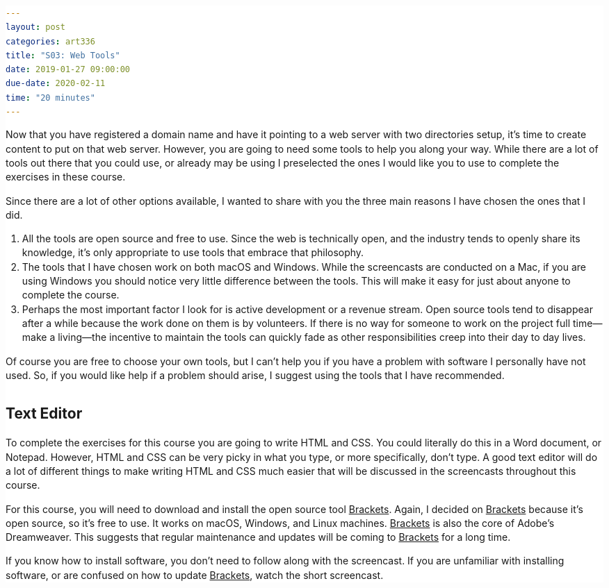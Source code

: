 ```yaml
---
layout: post
categories: art336
title: "S03: Web Tools"
date: 2019-01-27 09:00:00
due-date: 2020-02-11
time: "20 minutes" 
---
```


Now that you have registered a domain name and have it pointing to a web server with two directories setup, it&rsquo;s time to create content to put on that web server. However, you are going to need some tools to help you along your way. While there are a lot of tools out there that you could use, or already may be using I preselected the ones I would like you to use to complete the exercises in these course.

Since there are a lot of other options available, I wanted to share with you the three main reasons I have chosen the ones that I did. 
1. All the tools are open source and free to use. Since the web is technically open, and the industry tends to openly share its knowledge, it&rsquo;s only appropriate to use tools that embrace that philosophy.
2. The tools that I have chosen work on both macOS and Windows. While the screencasts are conducted on a Mac, if you are using Windows you should notice very little difference between the tools. This will make it easy for just about anyone to complete the course.
3. Perhaps the most important factor I look for is active development or a revenue stream. Open source tools tend to disappear after a while because the work done on them is by volunteers. If there is no way for someone to work on the project full time—make a living—the incentive to maintain the tools can quickly fade as other responsibilities creep into their day to day lives.

Of course you are free to choose your own tools, but I can&rsquo;t help you if you have a problem with software I personally have not used. So, if you would like help if a problem should arise, I suggest using the tools that I have recommended.

## Text Editor
To complete the exercises for this course you are going to write HTML and CSS. You could literally do this in a Word document, or Notepad. However, HTML and CSS can be very picky in what you type, or more specifically, don&rsquo;t type. A good text editor will do a lot of different things to make writing HTML and CSS much easier that will be discussed in the screencasts throughout this course.

For this course, you will need to download and install the open source tool <a href="http://brackets.io/" target="_blank" title="Brackets: A modern, open source text editor that understands web design.">Brackets</a>. Again, I decided on <a href="http://brackets.io/" target="_blank" title="Brackets: A modern, open source text editor that understands web design.">Brackets</a> because it&rsquo;s open source, so it&rsquo;s free to use. It works on macOS, Windows, and Linux machines. <a href="http://brackets.io/" target="_blank" title="Brackets: A modern, open source text editor that understands web design.">Brackets</a> is also the core of Adobe&rsquo;s Dreamweaver. This suggests that regular maintenance and updates will be coming to <a href="http://brackets.io/" target="_blank" title="Brackets: A modern, open source text editor that understands web design.">Brackets</a> for a long time.

If you know how to install software, you don&rsquo;t need to follow along with the screencast. If you are unfamiliar with installing software, or are confused on how to update <a href="http://brackets.io/" target="_blank" title="Brackets: A modern, open source text editor that understands web design.">Brackets</a>, watch the short screencast.
